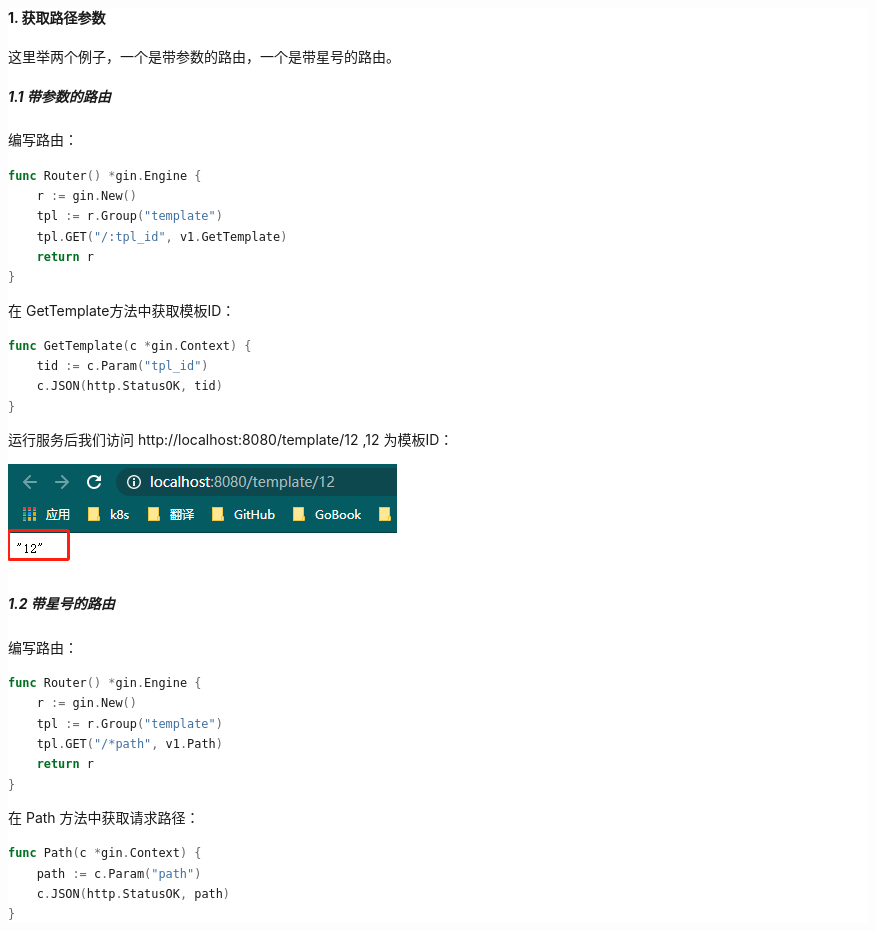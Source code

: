 #### 1. 获取路径参数

这里举两个例子，一个是带参数的路由，一个是带星号的路由。

##### 1.1 带参数的路由

编写路由：

```go
func Router() *gin.Engine {
	r := gin.New()
	tpl := r.Group("template")
	tpl.GET("/:tpl_id", v1.GetTemplate)
	return r
}
```

在 GetTemplate方法中获取模板ID：

```go
func GetTemplate(c *gin.Context) {
	tid := c.Param("tpl_id")
	c.JSON(http.StatusOK, tid)
}
```

运行服务后我们访问 http://localhost:8080/template/12 ,12 为模板ID：

![image-20200929151328473](imgs/带参数的url.png)

##### 1.2 带星号的路由

编写路由：

```go
func Router() *gin.Engine {
	r := gin.New()
	tpl := r.Group("template")
	tpl.GET("/*path", v1.Path)
	return r
}
```

在 Path 方法中获取请求路径：

```go
func Path(c *gin.Context) {
	path := c.Param("path")
	c.JSON(http.StatusOK, path)
}
```
